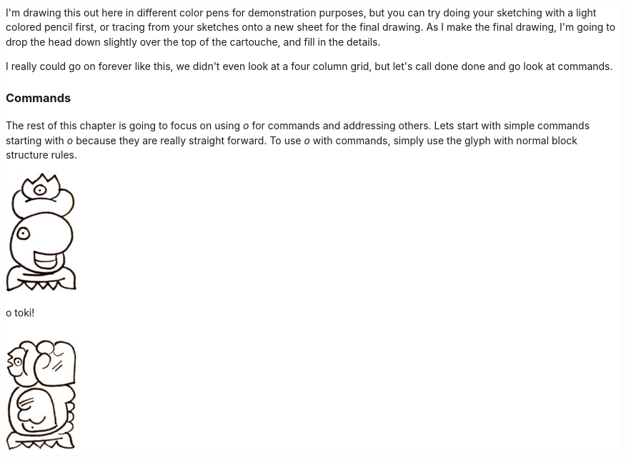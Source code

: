 





I'm drawing this out here in different color pens for demonstration purposes, but you can try doing your sketching with a light colored pencil first, or tracing from your sketches onto a new sheet for the final drawing. As I make the final drawing, I'm going to drop the head down slightly over the top of the cartouche, and fill in the details.





I really could go on forever like this, we didn't even look at a four column grid, but let's call done done and go look at commands.





### Commands





The rest of this chapter is going to focus on using _o_ for commands and addressing others.  Lets start with simple commands starting with _o_ because they are really straight forward.  To use _o_ with commands, simply use the glyph with normal block structure rules.






    

![o toki!](/images/t47_tokipona/t47_kamasona/t47_kaso09_25.jpg)

o toki!









    

![o awen e mama!](/images/t47_tokipona/t47_kamasona/t47_kaso09_26.jpg)
